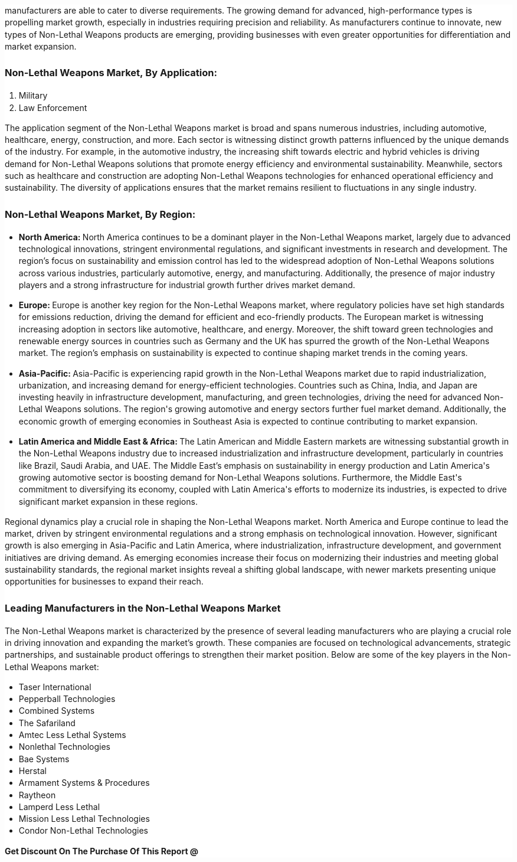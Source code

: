 manufacturers are able to cater to diverse requirements. The growing demand for advanced, high-performance types is propelling market growth, especially in industries requiring precision and reliability. As manufacturers continue to innovate, new types of Non-Lethal Weapons products are emerging, providing businesses with even greater opportunities for differentiation and market expansion.</p><h3>Non-Lethal Weapons Market,&nbsp;By Application:</h3><ol><li>Military<li> Law Enforcement</li></ol><p>The application segment of the Non-Lethal Weapons market is broad and spans numerous industries, including automotive, healthcare, energy, construction, and more. Each sector is witnessing distinct growth patterns influenced by the unique demands of the industry. For example, in the automotive industry, the increasing shift towards electric and hybrid vehicles is driving demand for Non-Lethal Weapons solutions that promote energy efficiency and environmental sustainability. Meanwhile, sectors such as healthcare and construction are adopting Non-Lethal Weapons technologies for enhanced operational efficiency and sustainability. The diversity of applications ensures that the market remains resilient to fluctuations in any single industry.</p><h3>Non-Lethal Weapons Market, By Region:</h3><ul><li><p><strong>North America:&nbsp;</strong>North America continues to be a dominant player in the Non-Lethal Weapons market, largely due to advanced technological innovations, stringent environmental regulations, and significant investments in research and development. The region&rsquo;s focus on sustainability and emission control has led to the widespread adoption of Non-Lethal Weapons solutions across various industries, particularly automotive, energy, and manufacturing. Additionally, the presence of major industry players and a strong infrastructure for industrial growth further drives market demand.</p></li><li><p><strong><strong>Europe:&nbsp;</strong></strong>Europe is another key region for the Non-Lethal Weapons market, where regulatory policies have set high standards for emissions reduction, driving the demand for efficient and eco-friendly products. The European market is witnessing increasing adoption in sectors like automotive, healthcare, and energy. Moreover, the shift toward green technologies and renewable energy sources in countries such as Germany and the UK has spurred the growth of the Non-Lethal Weapons market. The region&rsquo;s emphasis on sustainability is expected to continue shaping market trends in the coming years.</p></li><li><p><strong><strong>Asia-Pacific:&nbsp;</strong></strong>Asia-Pacific is experiencing rapid growth in the Non-Lethal Weapons market due to rapid industrialization, urbanization, and increasing demand for energy-efficient technologies. Countries such as China, India, and Japan are investing heavily in infrastructure development, manufacturing, and green technologies, driving the need for advanced Non-Lethal Weapons solutions. The region's growing automotive and energy sectors further fuel market demand. Additionally, the economic growth of emerging economies in Southeast Asia is expected to continue contributing to market expansion.</p></li><li><p><strong><strong>Latin America and Middle East &amp; Africa:&nbsp;</strong></strong>The Latin American and Middle Eastern markets are witnessing substantial growth in the Non-Lethal Weapons industry due to increased industrialization and infrastructure development, particularly in countries like Brazil, Saudi Arabia, and UAE. The Middle East&rsquo;s emphasis on sustainability in energy production and Latin America's growing automotive sector is boosting demand for Non-Lethal Weapons solutions. Furthermore, the Middle East's commitment to diversifying its economy, coupled with Latin America's efforts to modernize its industries, is expected to drive significant market expansion in these regions.</p></li></ul><p>Regional dynamics play a crucial role in shaping the Non-Lethal Weapons market. North America and Europe continue to lead the market, driven by stringent environmental regulations and a strong emphasis on technological innovation. However, significant growth is also emerging in Asia-Pacific and Latin America, where industrialization, infrastructure development, and government initiatives are driving demand. As emerging economies increase their focus on modernizing their industries and meeting global sustainability standards, the regional market insights reveal a shifting global landscape, with newer markets presenting unique opportunities for businesses to expand their reach.</p><h3><strong>Leading Manufacturers in the Non-Lethal Weapons Market</strong></h3><p>The Non-Lethal Weapons market is characterized by the presence of several leading manufacturers who are playing a crucial role in driving innovation and expanding the market&rsquo;s growth. These companies are focused on technological advancements, strategic partnerships, and sustainable product offerings to strengthen their market position. Below are some of the key players in the Non-Lethal Weapons market:</p></div><div class="article-main__content" data-test-id="publishing-text-block"><ul><li><span class="">Taser International<li>Pepperball Technologies<li>Combined Systems<li>The Safariland<li>Amtec Less Lethal Systems<li>Nonlethal Technologies<li>Bae Systems<li>Herstal<li>Armament Systems & Procedures<li>Raytheon<li>Lamperd Less Lethal<li>Mission Less Lethal Technologies<li>Condor Non-Lethal Technologies</span></li></ul></div><div class="article-main__content" data-test-id="publishing-text-block"><p><span class="font-[700]"><strong>Get Discount On The Purchase Of This Report @</strong>